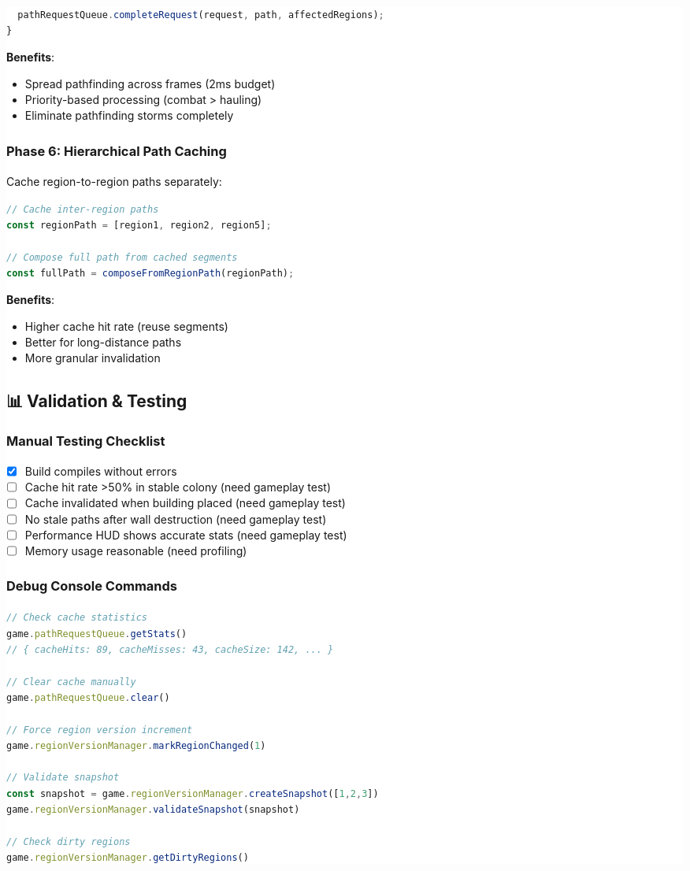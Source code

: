 ```typescript
  pathRequestQueue.completeRequest(request, path, affectedRegions);
}
```

**Benefits**:
- Spread pathfinding across frames (2ms budget)
- Priority-based processing (combat > hauling)
- Eliminate pathfinding storms completely

### Phase 6: Hierarchical Path Caching

Cache region-to-region paths separately:

```typescript
// Cache inter-region paths
const regionPath = [region1, region2, region5];

// Compose full path from cached segments
const fullPath = composeFromRegionPath(regionPath);
```

**Benefits**:
- Higher cache hit rate (reuse segments)
- Better for long-distance paths
- More granular invalidation

## 📊 Validation & Testing

### Manual Testing Checklist

- [x] Build compiles without errors
- [ ] Cache hit rate >50% in stable colony (need gameplay test)
- [ ] Cache invalidated when building placed (need gameplay test)
- [ ] No stale paths after wall destruction (need gameplay test)
- [ ] Performance HUD shows accurate stats (need gameplay test)
- [ ] Memory usage reasonable (need profiling)

### Debug Console Commands

```javascript
// Check cache statistics
game.pathRequestQueue.getStats()
// { cacheHits: 89, cacheMisses: 43, cacheSize: 142, ... }

// Clear cache manually
game.pathRequestQueue.clear()

// Force region version increment
game.regionVersionManager.markRegionChanged(1)

// Validate snapshot
const snapshot = game.regionVersionManager.createSnapshot([1,2,3])
game.regionVersionManager.validateSnapshot(snapshot)

// Check dirty regions
game.regionVersionManager.getDirtyRegions()
```
